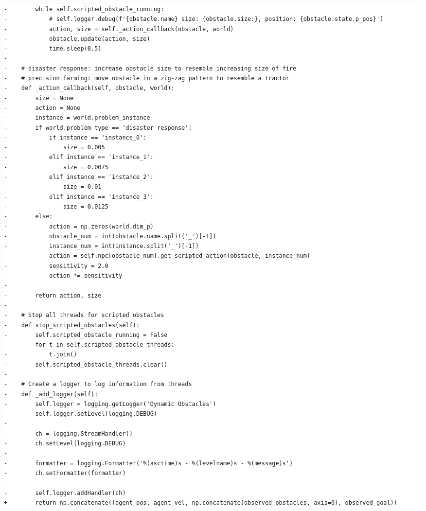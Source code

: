 ```
-        while self.scripted_obstacle_running:
-            # self.logger.debug(f'{obstacle.name} size: {obstacle.size:}, position: {obstacle.state.p_pos}')
-            action, size = self._action_callback(obstacle, world)
-            obstacle.update(action, size)
-            time.sleep(0.5)
-        
-    # disaster response: increase obstacle size to resemble increasing size of fire
-    # precision farming: move obstacle in a zig-zag pattern to resemble a tractor
-    def _action_callback(self, obstacle, world):
-        size = None
-        action = None
-        instance = world.problem_instance
-        if world.problem_type == 'disaster_response':
-            if instance == 'instance_0':
-                size = 0.005
-            elif instance == 'instance_1':
-                size = 0.0075
-            elif instance == 'instance_2':
-                size = 0.01
-            elif instance == 'instance_3':
-                size = 0.0125
-        else:
-            action = np.zeros(world.dim_p)
-            obstacle_num = int(obstacle.name.split('_')[-1])
-            instance_num = int(instance.split('_')[-1])
-            action = self.npc[obstacle_num].get_scripted_action(obstacle, instance_num)
-            sensitivity = 2.0
-            action *= sensitivity
-
-        return action, size
-
-    # Stop all threads for scripted obstacles
-    def stop_scripted_obstacles(self):
-        self.scripted_obstacle_running = False
-        for t in self.scripted_obstacle_threads:
-            t.join()
-        self.scripted_obstacle_threads.clear()
-        
-    # Create a logger to log information from threads
-    def _add_logger(self):
-        self.logger = logging.getLogger('Dynamic Obstacles')
-        self.logger.setLevel(logging.DEBUG)
-
-        ch = logging.StreamHandler()
-        ch.setLevel(logging.DEBUG)
-
-        formatter = logging.Formatter('%(asctime)s - %(levelname)s - %(message)s')
-        ch.setFormatter(formatter)
-
-        self.logger.addHandler(ch)
+        return np.concatenate((agent_pos, agent_vel, np.concatenate(observed_obstacles, axis=0), observed_goal))
```
